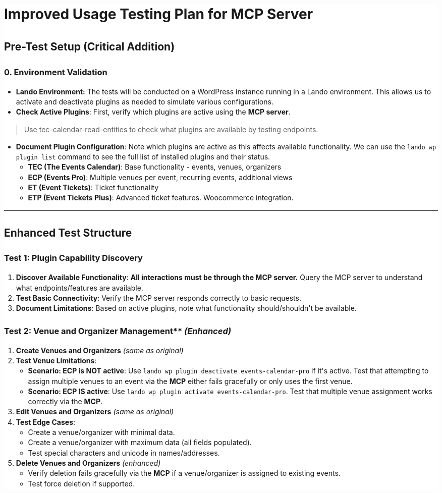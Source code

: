 # **Improved Usage Testing Plan for MCP Server**

## **Pre-Test Setup (Critical Addition)**

### 0. Environment Validation

- **Lando Environment:** The tests will be conducted on a WordPress instance running in a Lando environment. This allows us to activate and deactivate plugins as needed to simulate various configurations.
- **Check Active Plugins**: First, verify which plugins are active using the **MCP server**.

> Use tec-calendar-read-entities to check what plugins are available by testing endpoints.

- **Document Plugin Configuration**: Note which plugins are active as this affects available functionality. We can use the `lando wp plugin list` command to see the full list of installed plugins and their status.
  - **TEC (The Events Calendar)**: Base functionality - events, venues, organizers
  - **ECP (Events Pro)**: Multiple venues per event, recurring events, additional views
  - **ET (Event Tickets)**: Ticket functionality
  - **ETP (Event Tickets Plus)**: Advanced ticket features. Woocommerce integration.

---

## **Enhanced Test Structure**

### Test 1: Plugin Capability Discovery

1. **Discover Available Functionality**: **All interactions must be through the MCP server.** Query the MCP server to understand what endpoints/features are available.
2. **Test Basic Connectivity**: Verify the MCP server responds correctly to basic requests.
3. **Document Limitations**: Based on active plugins, note what functionality should/shouldn't be available.

### Test 2: Venue and Organizer Management** *(Enhanced)*

1. **Create Venues and Organizers** *(same as original)*
2. **Test Venue Limitations**:
    - **Scenario: ECP is NOT active**: Use `lando wp plugin deactivate events-calendar-pro` if it's active. Test that attempting to assign multiple venues to an event via the **MCP** either fails gracefully or only uses the first venue.
    - **Scenario: ECP IS active**: Use `lando wp plugin activate events-calendar-pro`. Test that multiple venue assignment works correctly via the **MCP**.
3. **Edit Venues and Organizers** *(same as original)*
4. **Test Edge Cases**:
    - Create a venue/organizer with minimal data.
    - Create a venue/organizer with maximum data (all fields populated).
    - Test special characters and unicode in names/addresses.
5. **Delete Venues and Organizers** *(enhanced)*
    - Verify deletion fails gracefully via the **MCP** if a venue/organizer is assigned to existing events.
    - Test force deletion if supported.
